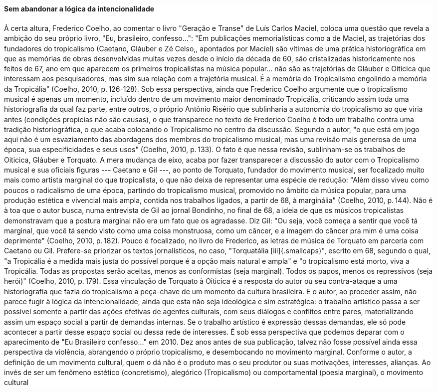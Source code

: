 #### Sem abandonar a lógica da intencionalidade

À certa altura, Frederico Coelho, ao comentar o livro "Geração e Transe"
de Luís Carlos Maciel, coloca uma questão que revela a ambição do seu
próprio livro, "Eu, brasileiro, confesso...": "Em publicações
memorialísticas como a de Maciel, as trajetórias dos fundadores do
tropicalismo (Caetano, Gláuber e Zé Celso,, apontados por Maciel) são
vítimas de uma prática historiográfica em que as memórias de obras
desenvolvidas muitas vezes desde o início da década de 60, são
cristalizadas historicamente nos feitos de 67, ano em que aparecem os
primeiros tropicalistas na música popular... não são as trajetórias de
Gláuber e Oiticica que interessam aos pesquisadores, mas sim sua relação
com a trajetória musical. É a memória do Tropicalismo engolindo a
memória da Tropicália" (Coelho, 2010, p. 126-128). Sob essa perspectiva,
ainda que Frederico Coelho argumente que o tropicalismo musical é apenas
um momento, incluído dentro de um movimento maior denominado Tropicália,
criticando assim toda uma historiografia da qual faz parte, entre
outros, o próprio Antônio Risério que sublinharia a autonomia do
tropicalismo ao que viria antes (condições propícias não são causas), o
que transparece no texto de Frederico Coelho é todo um trabalho contra
uma tradição historiográfica, o que acaba colocando o Tropicalismo no
centro da discussão. Segundo o autor, "o que está em jogo aqui não é um
esvaziamento das abordagens dos membros do tropicalismo musical, mas uma
revisão mais generosa de uma época, sua especificidades e seus usos"
(Coelho, 2010, p. 133). O fato é que nessa revisão, sublinham-se os
trabalhos de Oiticica, Gláuber e Torquato. A mera mudança de eixo, acaba
por fazer transparecer a discussão do autor com o Tropicalismo musical e
sua oficiais figuras --- Caetano e Gil ---, ao ponto de Torquato,
fundador do movimento musical, ser focalizado muito mais como artista
marginal do que tropicalista, o que não deixa de representar uma espécie
de redução: "Além disso viveu como poucos o radicalismo de uma época,
partindo do tropicalismo musical, promovido no âmbito da música popular,
para uma produção estética e vivencial mais ampla, contida nos trabalhos
ligados, a partir de 68, à marginália" (Coelho, 2010, p. 144). Não é à
toa que o autor busca, numa entrevista de Gil ao jornal Bondinho, no
final de 68, a ideia de que os músicos tropicalistas demonstravam que a
postura marginal não era um fato que os agradasse. Diz Gil: "Ou seja,
você começa a sentir que você tá marginal, que você tá sendo visto como
uma coisa monstruosa, como um câncer, e a imagem do câncer pra mim é uma
coisa deprimente" (Coelho, 2010, p. 182). Pouco é focalizado, no livro
de Frederico, as letras de música de Torquato em parceria com Caetano ou
Gil. Prefere-se priorizar os textos jornalísticos, no caso, "Torquatália
[iii]{.smallcaps}", escrito em 68, segundo o qual, "a Tropicália é a
medida mais justa do possível porque é a opção mais natural e ampla" e
"o tropicalismo está morto, viva a Tropicália. Todas as propostas serão
aceitas, menos as conformistas (seja marginal). Todos os papos, menos os
repressivos (seja herói)" (Coelho, 2010, p. 179). Essa vinculação de
Torquato à Oiticica é a resposta do autor ou seu contra-ataque a uma
historiografia que fazia do tropicalismo a peça-chave de um momento da
cultura brasileira. E o autor, ao proceder assim, não parece fugir à
lógica da intencionalidade, ainda que esta não seja ideológica e sim
estratégica: o trabalho artístico passa a ser possível somente a partir
das ações efetivas de agentes culturais, com seus diálogos e conflitos
entre pares, materializando assim um espaço social a partir de demandas
internas. Se o trabalho artístico é expressão dessas demandas, ele só
pode acontecer a partir desse espaço social ou dessa rede de interesses.
É sob essa perspectiva que podemos deparar com o aparecimento de "Eu
Brasileiro confesso..." em 2010. Dez anos antes de sua publicação,
talvez não fosse possível ainda essa perspectiva da violência,
abrangendo o próprio tropicalismo, e desembocando no movimento marginal.
Conforme o autor, a definição de um movimento cultural, quem o dá não é
o produto mas o seu produtor ou suas motivações, interesses, alianças.
Ao invés de ser um fenômeno estético (concretismo), alegórico
(Tropicalismo) ou comportamental (poesia marginal), o movimento cultural